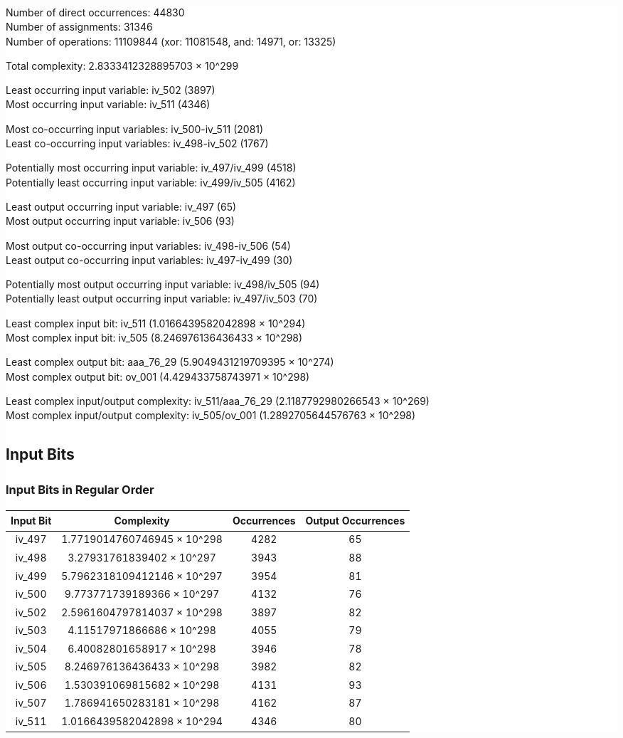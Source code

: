 Number of direct occurrences: 44830  
Number of assignments: 31346  
Number of operations: 11109844
(xor: 11081548,
and: 14971,
or: 13325)

Total complexity: 2.8333412328895703 × 10^299

Least occurring input variable: iv_502 (3897)  
Most occurring input variable: iv_511 (4346)

Most co-occurring input variables: iv_500-iv_511 (2081)  
Least co-occurring input variables: iv_498-iv_502 (1767)

Potentially most occurring input variable: iv_497/iv_499 (4518)  
Potentially least occurring input variable: iv_499/iv_505 (4162)

Least output occurring input variable: iv_497 (65)  
Most output occurring input variable: iv_506 (93)

Most output co-occurring input variables: iv_498-iv_506 (54)  
Least output co-occurring input variables: iv_497-iv_499 (30)

Potentially most output occurring input variable: iv_498/iv_505 (94)  
Potentially least output occurring input variable: iv_497/iv_503 (70)

Least complex input bit: iv_511 (1.0166439582042898 × 10^294)  
Most complex input bit: iv_505 (8.246976136436433 × 10^298)

Least complex output bit: aaa_76_29 (5.9049431219709395 × 10^274)  
Most complex output bit: ov_001 (4.429433758743971 × 10^298)

Least complex input/output complexity: iv_511/aaa_76_29 (2.1187792980266543 × 10^269)  
Most complex input/output complexity: iv_505/ov_001 (1.2892705644576763 × 10^298)

## Input Bits

### Input Bits in Regular Order

| Input Bit | Complexity | Occurrences | Output Occurrences |
|:---------:|:----------:|:-----------:|:------------------:|
| iv_497 | 1.7719014760746945 × 10^298 | 4282 | 65 |
| iv_498 | 3.27931761839402 × 10^297 | 3943 | 88 |
| iv_499 | 5.7962318109412146 × 10^297 | 3954 | 81 |
| iv_500 | 9.773771739189366 × 10^297 | 4132 | 76 |
| iv_502 | 2.5961604797814037 × 10^298 | 3897 | 82 |
| iv_503 | 4.11517971866686 × 10^298 | 4055 | 79 |
| iv_504 | 6.40082801658917 × 10^298 | 3946 | 78 |
| iv_505 | 8.246976136436433 × 10^298 | 3982 | 82 |
| iv_506 | 1.530391069815682 × 10^298 | 4131 | 93 |
| iv_507 | 1.786941650283181 × 10^298 | 4162 | 87 |
| iv_511 | 1.0166439582042898 × 10^294 | 4346 | 80 |
